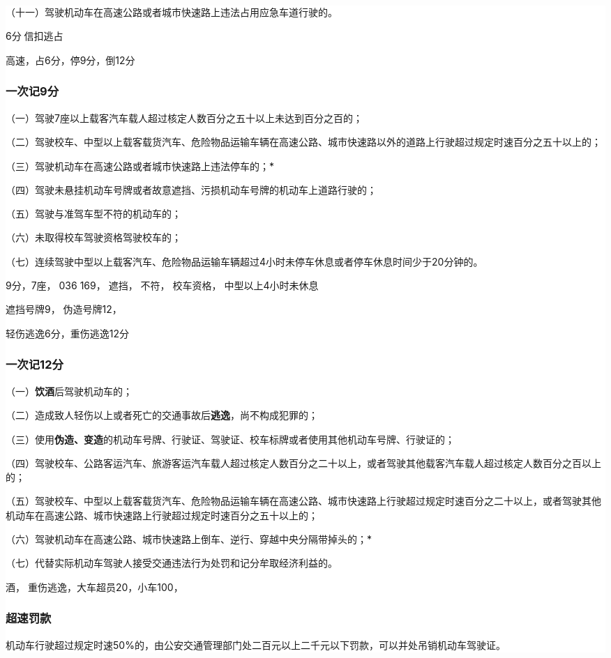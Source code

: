 （十一）驾驶机动车在高速公路或者城市快速路上违法占用应急车道行驶的。



6分 信扣逃占



高速，占6分，停9分，倒12分



### 一次记9分

（一）驾驶7座以上载客汽车载人超过核定人数百分之五十以上未达到百分之百的；

（二）驾驶校车、中型以上载客载货汽车、危险物品运输车辆在高速公路、城市快速路以外的道路上行驶超过规定时速百分之五十以上的；

（三）驾驶机动车在高速公路或者城市快速路上违法停车的；*

（四）驾驶未悬挂机动车号牌或者故意遮挡、污损机动车号牌的机动车上道路行驶的；

（五）驾驶与准驾车型不符的机动车的；

（六）未取得校车驾驶资格驾驶校车的；

（七）连续驾驶中型以上载客汽车、危险物品运输车辆超过4小时未停车休息或者停车休息时间少于20分钟的。



9分，7座， 036 169， 遮挡， 不符， 校车资格， 中型以上4小时未休息



遮挡号牌9， 伪造号牌12，

轻伤逃逸6分，重伤逃逸12分

### 一次记**12**分

（一）**饮酒**后驾驶机动车的；

（二）造成致人轻伤以上或者死亡的交通事故后**逃逸**，尚不构成犯罪的；

（三）使用**伪造、变造**的机动车号牌、行驶证、驾驶证、校车标牌或者使用其他机动车号牌、行驶证的；

（四）驾驶校车、公路客运汽车、旅游客运汽车载人超过核定人数百分之二十以上，或者驾驶其他载客汽车载人超过核定人数百分之百以上的；

（五）驾驶校车、中型以上载客载货汽车、危险物品运输车辆在高速公路、城市快速路上行驶超过规定时速百分之二十以上，或者驾驶其他机动车在高速公路、城市快速路上行驶超过规定时速百分之五十以上的；

（六）驾驶机动车在高速公路、城市快速路上倒车、逆行、穿越中央分隔带掉头的；*

（七）代替实际机动车驾驶人接受交通违法行为处罚和记分牟取经济利益的。



酒， 重伤逃逸，大车超员20，小车100，



### 超速罚款

机动车行驶超过规定时速50%的，由公安交通管理部门处二百元以上二千元以下罚款，可以并处吊销机动车驾驶证。

